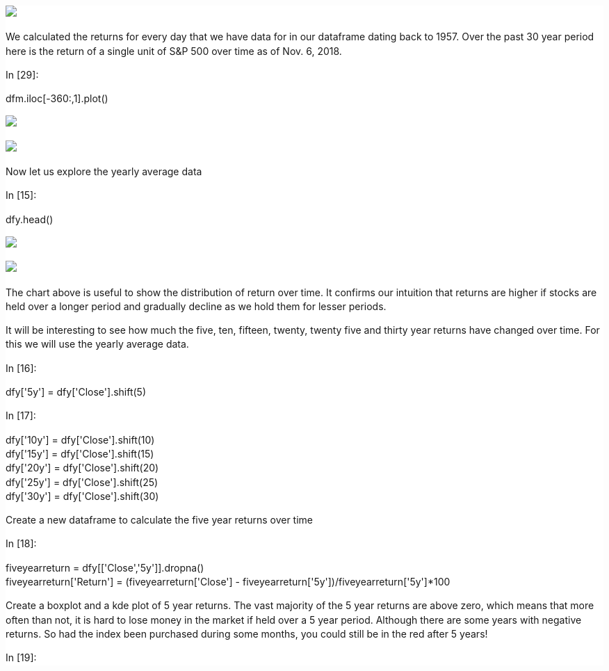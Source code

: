 ![](https://miro.medium.com/max/255/1*pTyQtGoT1o4N9TibZyuEtA.png)

We calculated the returns for every day that we have data for in our dataframe dating back to 1957. Over the past 30 year period here is the return of a single unit of S&P 500 over time as of Nov. 6, 2018.

In [29]:

dfm.iloc[-360:,1].plot()

![](https://miro.medium.com/max/30/1*pEfsf2y0sK7R5fxIaXFvmw.png?q=20)

![](https://miro.medium.com/max/392/1*pEfsf2y0sK7R5fxIaXFvmw.png)

Now let us explore the yearly average data

In [15]:

dfy.head()

![](https://miro.medium.com/max/23/1*7Nnj1Txfi6RMUUqWjB-uRQ.png?q=20)

![](https://miro.medium.com/max/162/1*7Nnj1Txfi6RMUUqWjB-uRQ.png)

The chart above is useful to show the distribution of return over time. It confirms our intuition that returns are higher if stocks are held over a longer period and gradually decline as we hold them for lesser periods.

It will be interesting to see how much the five, ten, fifteen, twenty, twenty five and thirty year returns have changed over time. For this we will use the yearly average data.

In [16]:

dfy['5y'] = dfy['Close'].shift(5)

In [17]:

dfy['10y'] = dfy['Close'].shift(10)  
dfy['15y'] = dfy['Close'].shift(15)  
dfy['20y'] = dfy['Close'].shift(20)  
dfy['25y'] = dfy['Close'].shift(25)  
dfy['30y'] = dfy['Close'].shift(30)

Create a new dataframe to calculate the five year returns over time

In [18]:

fiveyearreturn = dfy[['Close','5y']].dropna()  
fiveyearreturn['Return'] = (fiveyearreturn['Close'] - fiveyearreturn['5y'])/fiveyearreturn['5y']*100

Create a boxplot and a kde plot of 5 year returns. The vast majority of the 5 year returns are above zero, which means that more often than not, it is hard to lose money in the market if held over a 5 year period. Although there are some years with negative returns. So had the index been purchased during some months, you could still be in the red after 5 years!

In [19]:
